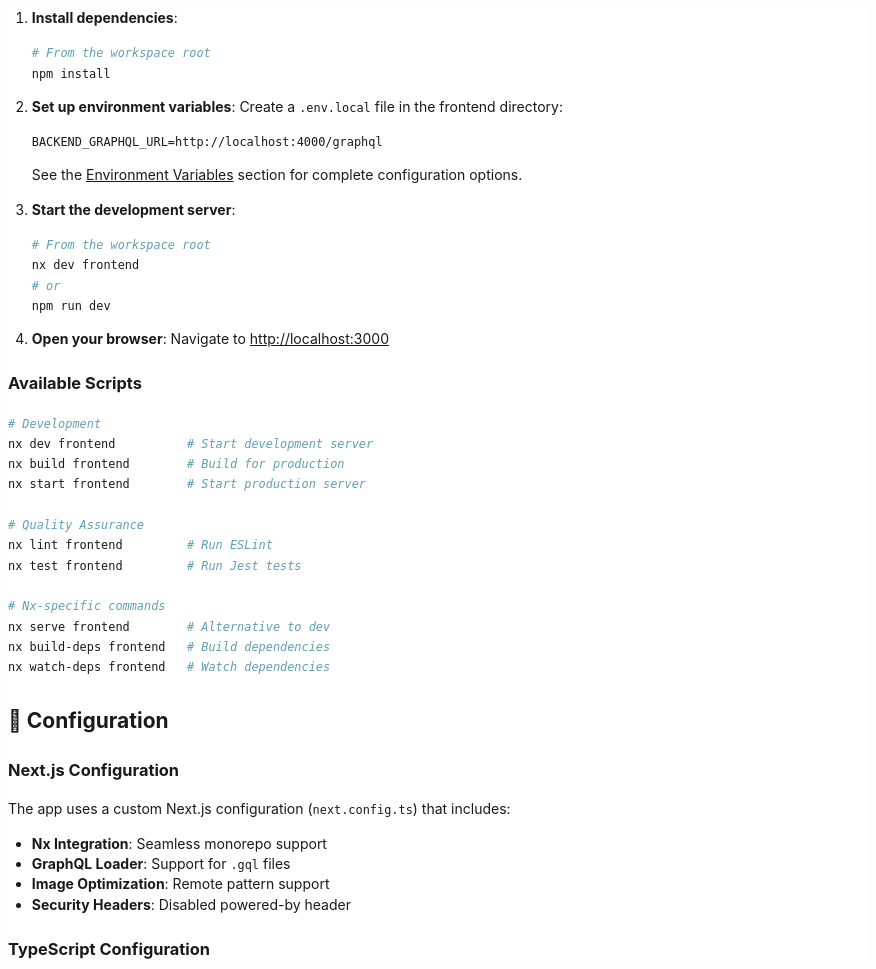 1. **Install dependencies**:
   ```bash
   # From the workspace root
   npm install
   ```

2. **Set up environment variables**:
   Create a `.env.local` file in the frontend directory:
   ```env
   BACKEND_GRAPHQL_URL=http://localhost:4000/graphql
   ```
   See the [Environment Variables](#🌐-environment-variables) section for complete configuration options.

3. **Start the development server**:
   ```bash
   # From the workspace root
   nx dev frontend
   # or
   npm run dev
   ```

4. **Open your browser**:
   Navigate to [http://localhost:3000](http://localhost:3000)

### Available Scripts

```bash
# Development
nx dev frontend          # Start development server
nx build frontend        # Build for production
nx start frontend        # Start production server

# Quality Assurance
nx lint frontend         # Run ESLint
nx test frontend         # Run Jest tests

# Nx-specific commands
nx serve frontend        # Alternative to dev
nx build-deps frontend   # Build dependencies
nx watch-deps frontend   # Watch dependencies
```

## 🔧 Configuration

### Next.js Configuration

The app uses a custom Next.js configuration (`next.config.ts`) that includes:

- **Nx Integration**: Seamless monorepo support
- **GraphQL Loader**: Support for `.gql` files
- **Image Optimization**: Remote pattern support
- **Security Headers**: Disabled powered-by header

### TypeScript Configuration
